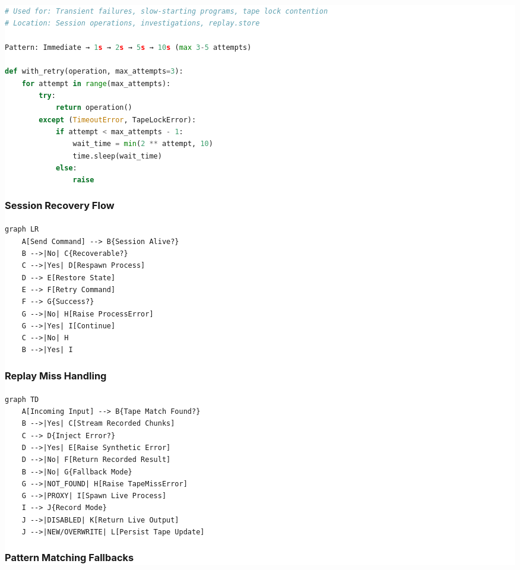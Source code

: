 ```python
# Used for: Transient failures, slow-starting programs, tape lock contention
# Location: Session operations, investigations, replay.store

Pattern: Immediate → 1s → 2s → 5s → 10s (max 3-5 attempts)

def with_retry(operation, max_attempts=3):
    for attempt in range(max_attempts):
        try:
            return operation()
        except (TimeoutError, TapeLockError):
            if attempt < max_attempts - 1:
                wait_time = min(2 ** attempt, 10)
                time.sleep(wait_time)
            else:
                raise
```

### Session Recovery Flow

```mermaid
graph LR
    A[Send Command] --> B{Session Alive?}
    B -->|No| C{Recoverable?}
    C -->|Yes| D[Respawn Process]
    D --> E[Restore State]
    E --> F[Retry Command]
    F --> G{Success?}
    G -->|No| H[Raise ProcessError]
    G -->|Yes| I[Continue]
    C -->|No| H
    B -->|Yes| I
```

### Replay Miss Handling

```mermaid
graph TD
    A[Incoming Input] --> B{Tape Match Found?}
    B -->|Yes| C[Stream Recorded Chunks]
    C --> D{Inject Error?}
    D -->|Yes| E[Raise Synthetic Error]
    D -->|No| F[Return Recorded Result]
    B -->|No| G{Fallback Mode}
    G -->|NOT_FOUND| H[Raise TapeMissError]
    G -->|PROXY| I[Spawn Live Process]
    I --> J{Record Mode}
    J -->|DISABLED| K[Return Live Output]
    J -->|NEW/OVERWRITE| L[Persist Tape Update]
```

### Pattern Matching Fallbacks
